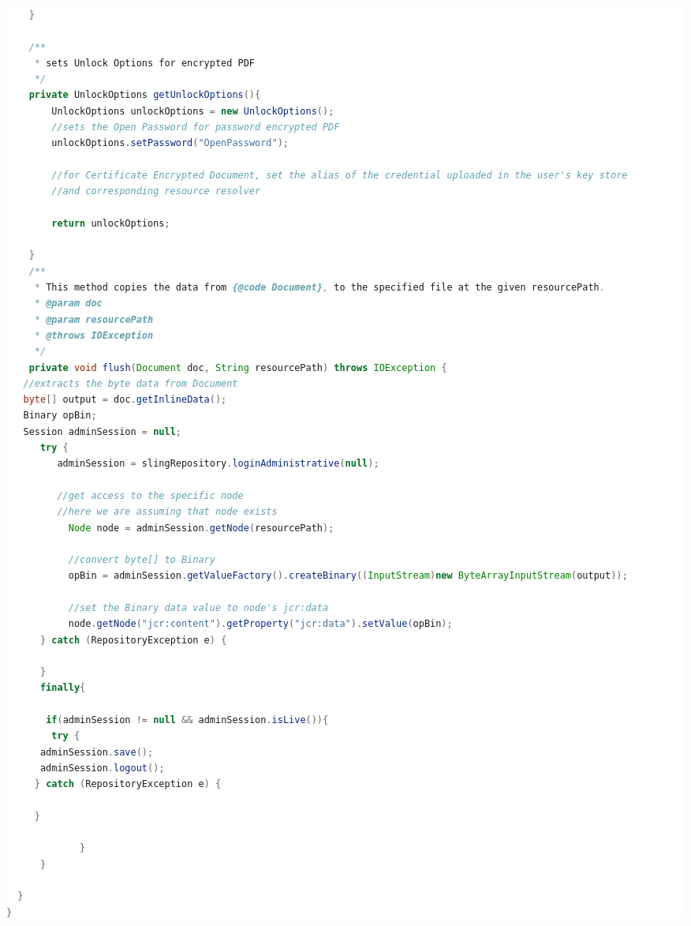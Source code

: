 ```java
    }

    /**
     * sets Unlock Options for encrypted PDF
     */
    private UnlockOptions getUnlockOptions(){
        UnlockOptions unlockOptions = new UnlockOptions();
        //sets the Open Password for password encrypted PDF
        unlockOptions.setPassword("OpenPassword");

        //for Certificate Encrypted Document, set the alias of the credential uploaded in the user's key store
        //and corresponding resource resolver

        return unlockOptions;

    }
    /**
     * This method copies the data from {@code Document}, to the specified file at the given resourcePath.
     * @param doc
     * @param resourcePath
     * @throws IOException
     */
    private void flush(Document doc, String resourcePath) throws IOException {
   //extracts the byte data from Document
   byte[] output = doc.getInlineData();
   Binary opBin;
   Session adminSession = null;
      try {
         adminSession = slingRepository.loginAdministrative(null);

         //get access to the specific node
         //here we are assuming that node exists
           Node node = adminSession.getNode(resourcePath);

           //convert byte[] to Binary
           opBin = adminSession.getValueFactory().createBinary((InputStream)new ByteArrayInputStream(output));

           //set the Binary data value to node's jcr:data
           node.getNode("jcr:content").getProperty("jcr:data").setValue(opBin);
      } catch (RepositoryException e) {

      }
      finally{

       if(adminSession != null && adminSession.isLive()){
        try {
      adminSession.save();
      adminSession.logout();
     } catch (RepositoryException e) {

     }

             }
      }

  }
}
```
